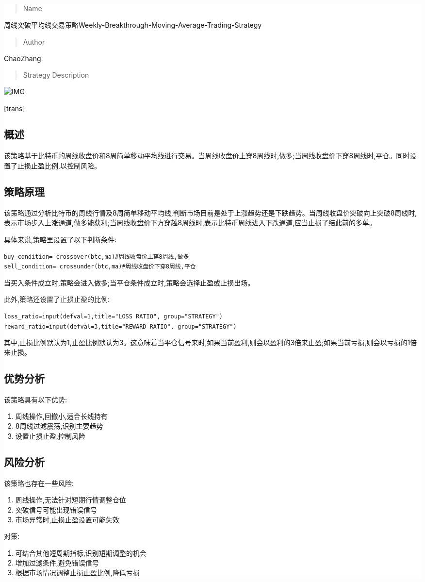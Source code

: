 
> Name

周线突破平均线交易策略Weekly-Breakthrough-Moving-Average-Trading-Strategy

> Author

ChaoZhang

> Strategy Description

![IMG](https://www.fmz.com/upload/asset/11a1d9a053d19324bd5.png)

[trans]

## 概述
该策略基于比特币的周线收盘价和8周简单移动平均线进行交易。当周线收盘价上穿8周线时,做多;当周线收盘价下穿8周线时,平仓。同时设置了止损止盈比例,以控制风险。

## 策略原理  
该策略通过分析比特币的周线行情及8周简单移动平均线,判断市场目前是处于上涨趋势还是下跌趋势。当周线收盘价突破向上突破8周线时,表示市场步入上涨通道,做多能获利;当周线收盘价下方穿越8周线时,表示比特币周线进入下跌通道,应当止损了结此前的多单。

具体来说,策略里设置了以下判断条件:

```
buy_condition= crossover(btc,ma)#周线收盘价上穿8周线,做多 
sell_condition= crossunder(btc,ma)#周线收盘价下穿8周线,平仓
```

当买入条件成立时,策略会进入做多;当平仓条件成立时,策略会选择止盈或止损出场。

此外,策略还设置了止损止盈的比例:

```
loss_ratio=input(defval=1,title="LOSS RATIO", group="STRATEGY") 
reward_ratio=input(defval=3,title="REWARD RATIO", group="STRATEGY")
```

其中,止损比例默认为1,止盈比例默认为3。这意味着当平仓信号来时,如果当前盈利,则会以盈利的3倍来止盈;如果当前亏损,则会以亏损的1倍来止损。

## 优势分析
该策略具有以下优势:

1. 周线操作,回撤小,适合长线持有
2. 8周线过滤震荡,识别主要趋势
3. 设置止损止盈,控制风险

## 风险分析 
该策略也存在一些风险:  

1. 周线操作,无法针对短期行情调整仓位
2. 突破信号可能出现错误信号
3. 市场异常时,止损止盈设置可能失效

对策:
1. 可结合其他短周期指标,识别短期调整的机会
2. 增加过滤条件,避免错误信号
3. 根据市场情况调整止损止盈比例,降低亏损
